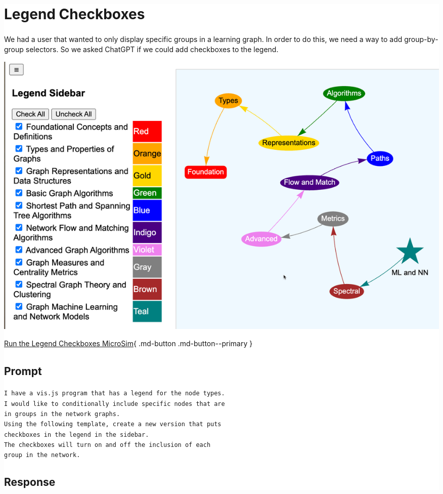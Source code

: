 # Legend Checkboxes

We had a user that wanted to only display specific groups in a learning graph.
In order to do this, we need a way to add group-by-group selectors.
So we asked ChatGPT if we could add checkboxes to the legend.

![Legend Checkboxes Screen Image](./legend-checkboxes.png)

[Run the Legend Checkboxes MicroSim](./legend-checkboxes.html){ .md-button .md-button--primary }

## Prompt

```linenums="0"
I have a vis.js program that has a legend for the node types.
I would like to conditionally include specific nodes that are
in groups in the network graphs. 
Using the following template, create a new version that puts
checkboxes in the legend in the sidebar.
The checkboxes will turn on and off the inclusion of each
group in the network.
```

## Response
